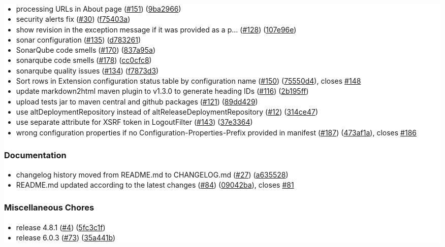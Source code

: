 * processing URLs in About page ([#151](https://github.com/laursisask/repo-28/issues/151)) ([9ba2966](https://github.com/laursisask/repo-28/commit/9ba2966b26d801e0241e66cc0576b98a9cc97b4d))
* security alerts fix ([#30](https://github.com/laursisask/repo-28/issues/30)) ([f75403a](https://github.com/laursisask/repo-28/commit/f75403af7435251324532ddd94afa0c5fda9b70b))
* show revision in the exception message if it was provided as a p… ([#128](https://github.com/laursisask/repo-28/issues/128)) ([107e96e](https://github.com/laursisask/repo-28/commit/107e96e91a80ccbe96b971b358cb6ad524ef8fcb))
* sonar configuration ([#135](https://github.com/laursisask/repo-28/issues/135)) ([d783261](https://github.com/laursisask/repo-28/commit/d783261add5de1cce254a64cd9739e62d106883e))
* SonarQube code smells ([#170](https://github.com/laursisask/repo-28/issues/170)) ([837a95a](https://github.com/laursisask/repo-28/commit/837a95ad293861368472594aedc1287a806b2aba))
* sonarqube code smells ([#178](https://github.com/laursisask/repo-28/issues/178)) ([cc0cfc8](https://github.com/laursisask/repo-28/commit/cc0cfc81cf3facc26e62fb901fc5d2187f9e1591))
* sonarqube quality issues ([#134](https://github.com/laursisask/repo-28/issues/134)) ([f7873d3](https://github.com/laursisask/repo-28/commit/f7873d30abedb71ba213540057aa44245f8fd8a2))
* Sort rows in Extension configuration status table by configuration name ([#150](https://github.com/laursisask/repo-28/issues/150)) ([75550d4](https://github.com/laursisask/repo-28/commit/75550d45b85924bc9675f523698b1127e60fa536)), closes [#148](https://github.com/laursisask/repo-28/issues/148)
* update markdown2html maven plugin to v1.3.0 to generate heading IDs ([#116](https://github.com/laursisask/repo-28/issues/116)) ([2b195ff](https://github.com/laursisask/repo-28/commit/2b195ffabe5d8b423ddf9a33633202b1c0570228))
* upload tests jar to maven central and github packages ([#121](https://github.com/laursisask/repo-28/issues/121)) ([89dd429](https://github.com/laursisask/repo-28/commit/89dd429717318ce9d7de1ad288ae46d0cf74b078))
* use altDeploymentRepository instead of altReleaseDeploymentRepository ([#12](https://github.com/laursisask/repo-28/issues/12)) ([314ce47](https://github.com/laursisask/repo-28/commit/314ce4707628b0ece0e1f6f880a1c3e0dcf58348))
* use separate attribute for XSRF token in LogoutFilter ([#143](https://github.com/laursisask/repo-28/issues/143)) ([37e3364](https://github.com/laursisask/repo-28/commit/37e33644b2aa0a5f708fcc0c5ebc736aa2faf57a))
* wrong configuration properties if no Configuration-Properties-Prefix provided in manifest ([#187](https://github.com/laursisask/repo-28/issues/187)) ([473af1a](https://github.com/laursisask/repo-28/commit/473af1a8dd7bcccf0415206e8c762a83ef127f53)), closes [#186](https://github.com/laursisask/repo-28/issues/186)


### Documentation

* changelog history moved from README.md to CHANGELOG.md ([#27](https://github.com/laursisask/repo-28/issues/27)) ([a635528](https://github.com/laursisask/repo-28/commit/a635528852f77c4eb91887fb12816b60c8186004))
* README.md updated according to the latest changes ([#84](https://github.com/laursisask/repo-28/issues/84)) ([09042ba](https://github.com/laursisask/repo-28/commit/09042baa02d22a373bed8be2b1bc7b1e8f2857d4)), closes [#81](https://github.com/laursisask/repo-28/issues/81)


### Miscellaneous Chores

* release 4.8.1 ([#4](https://github.com/laursisask/repo-28/issues/4)) ([5fc3c1f](https://github.com/laursisask/repo-28/commit/5fc3c1f52be9b43ed20c4e5a71f189d3dc995c89))
* release 6.0.3 ([#73](https://github.com/laursisask/repo-28/issues/73)) ([35a441b](https://github.com/laursisask/repo-28/commit/35a441bd046c6295c23c33b32a32e9db3d94607d))
